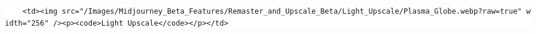         <td><img src="/Images/Midjourney_Beta_Features/Remaster_and_Upscale_Beta/Light_Upscale/Plasma_Globe.webp?raw=true" width="256" /><p><code>Light Upscale</code></p></td>